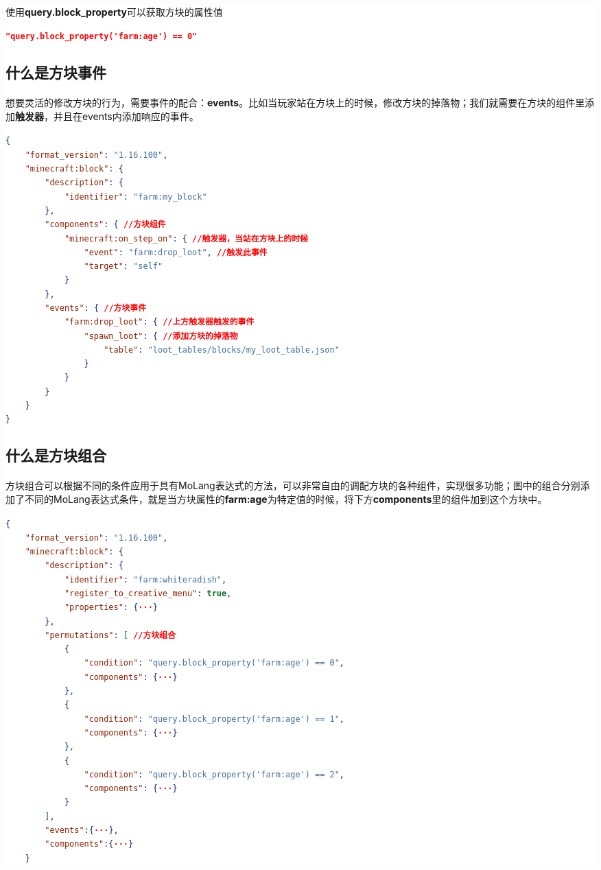 使用**query.block_property**可以获取方块的属性值

```json
"query.block_property('farm:age') == 0"
```

## 什么是方块事件

想要灵活的修改方块的行为，需要事件的配合：**events**。比如当玩家站在方块上的时候，修改方块的掉落物；我们就需要在方块的组件里添加**触发器**，并且在events内添加响应的事件。

```json
{
	"format_version": "1.16.100",
	"minecraft:block": {
		"description": {
			"identifier": "farm:my_block"
		},
		"components": { //方块组件
			"minecraft:on_step_on": { //触发器，当站在方块上的时候
				"event": "farm:drop_loot", //触发此事件
				"target": "self"
			}
		},
		"events": { //方块事件
			"farm:drop_loot": { //上方触发器触发的事件
				"spawn_loot": { //添加方块的掉落物
					"table": "loot_tables/blocks/my_loot_table.json"
				}
			}
		}
	}
}
```

## 什么是方块组合

方块组合可以根据不同的条件应用于具有MoLang表达式的方法，可以非常自由的调配方块的各种组件，实现很多功能；图中的组合分别添加了不同的MoLang表达式条件，就是当方块属性的**farm:age**为特定值的时候，将下方**components**里的组件加到这个方块中。

```json
{
    "format_version": "1.16.100",
	"minecraft:block": {
		"description": {
			"identifier": "farm:whiteradish",
            "register_to_creative_menu": true,
			"properties": {···}
		},
        "permutations": [ //方块组合
	  		{
				"condition": "query.block_property('farm:age') == 0", 
				"components": {···}
	  		},
            {
				"condition": "query.block_property('farm:age') == 1",
				"components": {···}
	  		},
            {
				"condition": "query.block_property('farm:age') == 2",
				"components": {···}
	  		}
        ],
        "events":{···},
        "components":{···}
    }
```